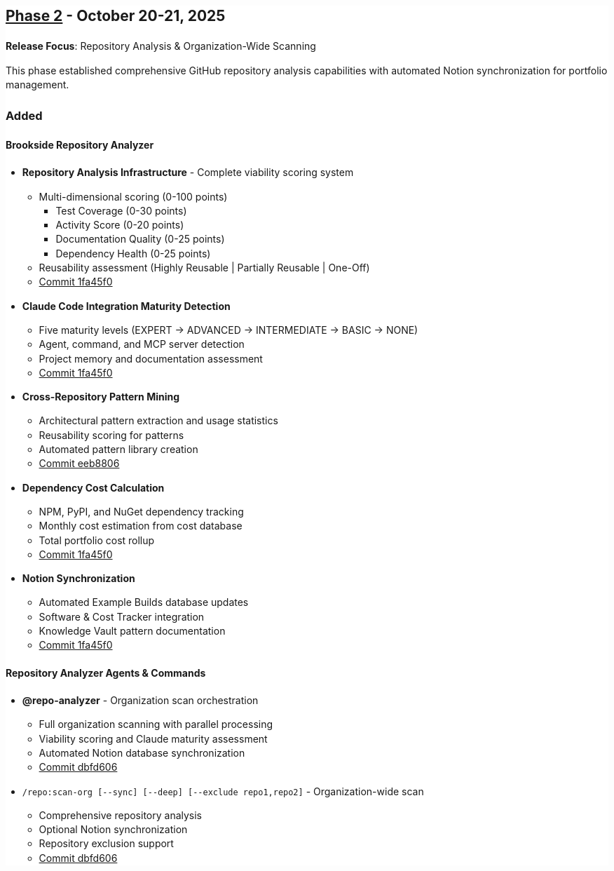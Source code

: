 ## [Phase 2] - October 20-21, 2025

**Release Focus**: Repository Analysis & Organization-Wide Scanning

This phase established comprehensive GitHub repository analysis capabilities with automated Notion synchronization for portfolio management.

### Added

#### Brookside Repository Analyzer
- **Repository Analysis Infrastructure** - Complete viability scoring system
  - Multi-dimensional scoring (0-100 points)
    - Test Coverage (0-30 points)
    - Activity Score (0-20 points)
    - Documentation Quality (0-25 points)
    - Dependency Health (0-25 points)
  - Reusability assessment (Highly Reusable | Partially Reusable | One-Off)
  - [Commit 1fa45f0](https://github.com/brookside-bi/notion/commit/1fa45f0)

- **Claude Code Integration Maturity Detection**
  - Five maturity levels (EXPERT → ADVANCED → INTERMEDIATE → BASIC → NONE)
  - Agent, command, and MCP server detection
  - Project memory and documentation assessment
  - [Commit 1fa45f0](https://github.com/brookside-bi/notion/commit/1fa45f0)

- **Cross-Repository Pattern Mining**
  - Architectural pattern extraction and usage statistics
  - Reusability scoring for patterns
  - Automated pattern library creation
  - [Commit eeb8806](https://github.com/brookside-bi/notion/commit/eeb8806)

- **Dependency Cost Calculation**
  - NPM, PyPI, and NuGet dependency tracking
  - Monthly cost estimation from cost database
  - Total portfolio cost rollup
  - [Commit 1fa45f0](https://github.com/brookside-bi/notion/commit/1fa45f0)

- **Notion Synchronization**
  - Automated Example Builds database updates
  - Software & Cost Tracker integration
  - Knowledge Vault pattern documentation
  - [Commit 1fa45f0](https://github.com/brookside-bi/notion/commit/1fa45f0)

#### Repository Analyzer Agents & Commands
- **@repo-analyzer** - Organization scan orchestration
  - Full organization scanning with parallel processing
  - Viability scoring and Claude maturity assessment
  - Automated Notion database synchronization
  - [Commit dbfd606](https://github.com/brookside-bi/notion/commit/dbfd606)

- `/repo:scan-org [--sync] [--deep] [--exclude repo1,repo2]` - Organization-wide scan
  - Comprehensive repository analysis
  - Optional Notion synchronization
  - Repository exclusion support
  - [Commit dbfd606](https://github.com/brookside-bi/notion/commit/dbfd606)


[Unreleased]: https://github.com/brookside-bi/notion/compare/5b923d9...HEAD
[Phase 3]: https://github.com/brookside-bi/notion/compare/ee064b8...5b923d9
[Phase 2]: https://github.com/brookside-bi/notion/compare/77061c3...eeb8806
[Phase 1]: https://github.com/brookside-bi/notion/compare/46291cc...77061c3
